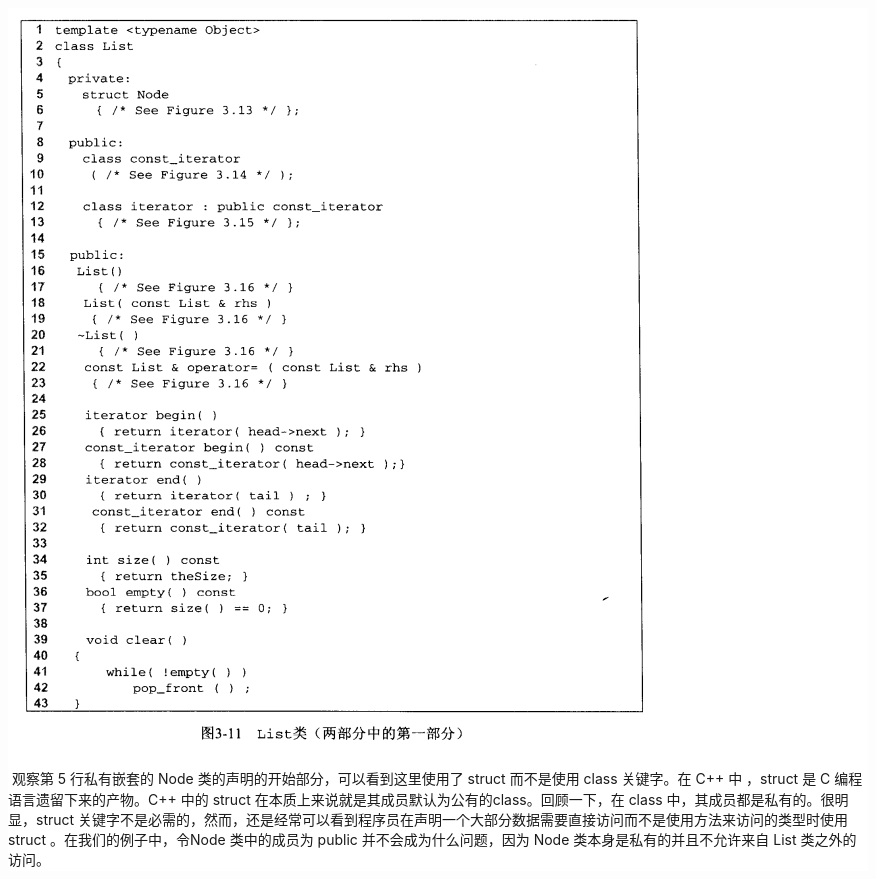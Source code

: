 ![05list类](./markdowniamge/05list类.png)

​		观察第 5 行私有嵌套的 Node 类的声明的开始部分，可以看到这里使用了 struct 而不是使用 class 关键字。在 C++ 中 ，struct 是 C 编程语言遗留下来的产物。C++ 中的 struct 在本质上来说就是其成员默认为公有的class。回顾一下，在 class 中，其成员都是私有的。很明显，struct 关键字不是必需的，然而，还是经常可以看到程序员在声明一个大部分数据需要直接访问而不是使用方法来访问的类型时使用 struct 。在我们的例子中，令Node 类中的成员为 public 并不会成为什么问题，因为 Node 类本身是私有的并且不允许来自 List 类之外的访问。
